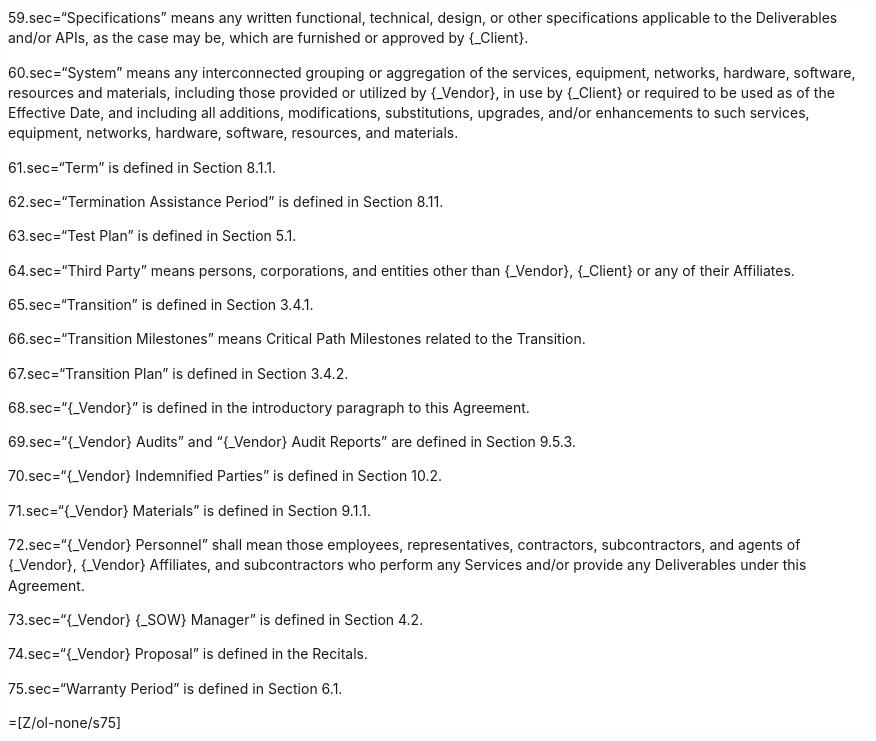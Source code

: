 59.sec=“Specifications” means any written functional, technical, design, or other specifications applicable to the Deliverables and/or APIs, as the case may be, which are furnished or approved by {_Client}.

60.sec=“System” means any interconnected grouping or aggregation of the services, equipment, networks, hardware, software, resources and materials, including those provided or utilized by {_Vendor}, in use by {_Client} or required to be used as of the Effective Date, and including all additions, modifications, substitutions, upgrades, and/or enhancements to such services, equipment, networks, hardware, software, resources, and materials.

61.sec=“Term” is defined in Section 8.1.1.

62.sec=“Termination Assistance Period” is defined in Section 8.11.

63.sec=“Test Plan” is defined in Section 5.1.

64.sec=“Third Party” means persons, corporations, and entities other than {_Vendor}, {_Client} or any of their Affiliates.

65.sec=“Transition” is defined in Section 3.4.1.

66.sec=“Transition Milestones” means Critical Path Milestones related to the Transition.

67.sec=“Transition Plan” is defined in Section 3.4.2.

68.sec=“{_Vendor}” is defined in the introductory paragraph to this Agreement.

69.sec=“{_Vendor} Audits” and “{_Vendor} Audit Reports” are defined in Section 9.5.3.

70.sec=“{_Vendor} Indemnified Parties” is defined in Section 10.2.

71.sec=“{_Vendor} Materials” is defined in Section 9.1.1.

72.sec=“{_Vendor} Personnel” shall mean those employees, representatives, contractors, subcontractors, and agents of {_Vendor}, {_Vendor} Affiliates, and subcontractors who perform any Services and/or provide any Deliverables under this Agreement.

73.sec=“{_Vendor} {_SOW} Manager” is defined in Section 4.2.

74.sec=“{_Vendor} Proposal” is defined in the Recitals.

75.sec=“Warranty Period” is defined in Section 6.1.

=[Z/ol-none/s75]
